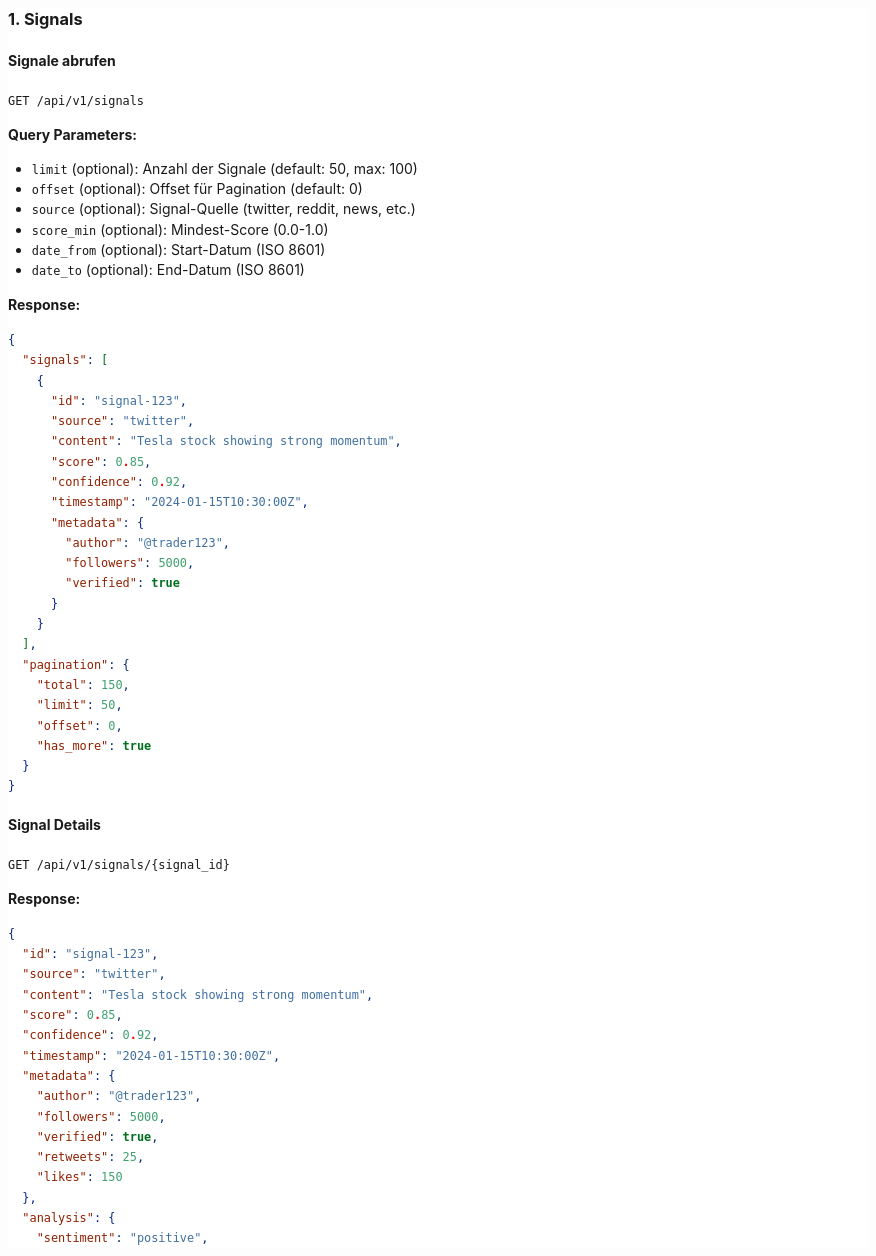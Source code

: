 ### 1. Signals

#### Signale abrufen

```http
GET /api/v1/signals
```

**Query Parameters:**
- `limit` (optional): Anzahl der Signale (default: 50, max: 100)
- `offset` (optional): Offset für Pagination (default: 0)
- `source` (optional): Signal-Quelle (twitter, reddit, news, etc.)
- `score_min` (optional): Mindest-Score (0.0-1.0)
- `date_from` (optional): Start-Datum (ISO 8601)
- `date_to` (optional): End-Datum (ISO 8601)

**Response:**
```json
{
  "signals": [
    {
      "id": "signal-123",
      "source": "twitter",
      "content": "Tesla stock showing strong momentum",
      "score": 0.85,
      "confidence": 0.92,
      "timestamp": "2024-01-15T10:30:00Z",
      "metadata": {
        "author": "@trader123",
        "followers": 5000,
        "verified": true
      }
    }
  ],
  "pagination": {
    "total": 150,
    "limit": 50,
    "offset": 0,
    "has_more": true
  }
}
```

#### Signal Details

```http
GET /api/v1/signals/{signal_id}
```

**Response:**
```json
{
  "id": "signal-123",
  "source": "twitter",
  "content": "Tesla stock showing strong momentum",
  "score": 0.85,
  "confidence": 0.92,
  "timestamp": "2024-01-15T10:30:00Z",
  "metadata": {
    "author": "@trader123",
    "followers": 5000,
    "verified": true,
    "retweets": 25,
    "likes": 150
  },
  "analysis": {
    "sentiment": "positive",
```